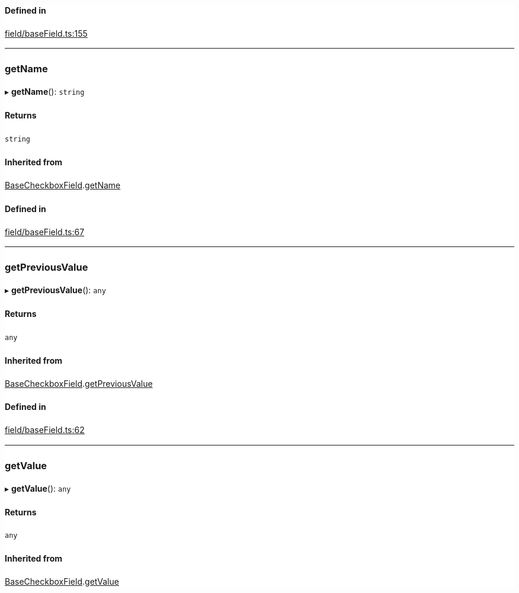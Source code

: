 #### Defined in

[field/baseField.ts:155](https://github.com/siposdani87/sui-js/blob/9aff0f0/src/field/baseField.ts#L155)

___

### getName

▸ **getName**(): `string`

#### Returns

`string`

#### Inherited from

[BaseCheckboxField](BaseCheckboxField.md).[getName](BaseCheckboxField.md#getname)

#### Defined in

[field/baseField.ts:67](https://github.com/siposdani87/sui-js/blob/9aff0f0/src/field/baseField.ts#L67)

___

### getPreviousValue

▸ **getPreviousValue**(): `any`

#### Returns

`any`

#### Inherited from

[BaseCheckboxField](BaseCheckboxField.md).[getPreviousValue](BaseCheckboxField.md#getpreviousvalue)

#### Defined in

[field/baseField.ts:62](https://github.com/siposdani87/sui-js/blob/9aff0f0/src/field/baseField.ts#L62)

___

### getValue

▸ **getValue**(): `any`

#### Returns

`any`

#### Inherited from

[BaseCheckboxField](BaseCheckboxField.md).[getValue](BaseCheckboxField.md#getvalue)
